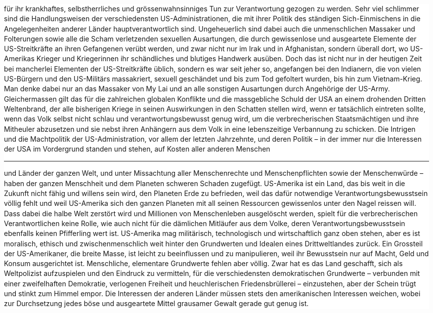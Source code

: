 für ihr krankhaftes, selbstherrliches und grössenwahnsinniges Tun zur Verantwortung gezogen zu werden.
Sehr viel schlimmer sind die Handlungsweisen der verschiedensten US-Administrationen, die mit ihrer Politik des
ständigen Sich-Einmischens in die Angelegenheiten anderer Länder hauptverantwortlich sind. Ungeheuerlich
sind dabei auch die unmenschlichen Massaker und Folterungen sowie alle die Scham verletzenden sexuellen
Ausartungen, die durch gewissenlose und ausgeartete Elemente der US-Streitkräfte an ihren Gefangenen verübt
werden, und zwar nicht nur im Irak und in Afghanistan, sondern überall dort, wo US-Amerikas Krieger und
Kriegerinnen ihr schändliches und blutiges Handwerk ausüben. Doch das ist nicht nur in der heutigen Zeit bei
mancherlei Elementen der US-Streitkräfte üblich, sondern es war seit jeher so, angefangen bei den Indianern,
die von vielen US-Bürgern und den US-Militärs massakriert, sexuell geschändet und bis zum Tod gefoltert wurden,
bis hin zum Vietnam-Krieg. Man denke dabei nur an das Massaker von My Lai und an alle sonstigen Ausartungen durch Angehörige der US-Army. Gleichermassen gilt das für die zahlreichen globalen Konflikte und die
massgebliche Schuld der USA an einem drohenden Dritten Weltenbrand, der alle bisherigen Kriege in seinen
Auswirkungen in den Schatten stellen wird, wenn er tatsächlich eintreten sollte, wenn das Volk selbst nicht
schlau und verantwortungsbewusst genug wird, um die verbrecherischen Staatsmächtigen und ihre Mitheuler
abzusetzen und sie nebst ihren Anhängern aus dem Volk in eine lebenszeitige Verbannung zu schicken.
Die Intrigen und die Machtpolitik der US-Administration, vor allem der letzten Jahrzehnte, und deren Politik –
in der immer nur die Interessen der USA im Vordergrund standen und stehen, auf Kosten aller anderen Menschen


-----

und Länder der ganzen Welt, und unter Missachtung aller Menschenrechte und Menschenpflichten sowie der
Menschenwürde – haben der ganzen Menschheit und dem Planeten schweren Schaden zugefügt. US-Amerika
ist ein Land, das bis weit in die Zukunft nicht fähig und willens sein wird, den Planeten Erde zu befrieden, weil
das dafür notwendige Verantwortungsbewusstsein völlig fehlt und weil US-Amerika sich den ganzen Planeten
mit all seinen Ressourcen gewissenlos unter den Nagel reissen will. Dass dabei die halbe Welt zerstört wird
und Millionen von Menschenleben ausgelöscht werden, spielt für die verbrecherischen Verantwortlichen keine
Rolle, wie auch nicht für die dämlichen Mitläufer aus dem Volke, deren Verantwortungsbewusstsein ebenfalls
keinen Pfifferling wert ist. US-Amerika mag militärisch, technologisch und wirtschaftlich ganz oben stehen,
aber es ist moralisch, ethisch und zwischenmenschlich weit hinter den Grundwerten und Idealen eines Drittweltlandes zurück. Ein Grossteil der US-Amerikaner, die breite Masse, ist leicht zu beeinflussen und zu manipulieren,
weil ihr Bewusstsein nur auf Macht, Geld und Konsum ausgerichtet ist. Menschliche, elementare Grundwerte
fehlen aber völlig. Zwar hat es das Land geschafft, sich als Weltpolizist aufzuspielen und den Eindruck zu vermitteln, für die verschiedensten demokratischen Grundwerte – verbunden mit einer zweifelhaften Demokratie,
verlogenen Freiheit und heuchlerischen Friedensbrüllerei – einzustehen, aber der Schein trügt und stinkt zum
Himmel empor. Die Interessen der anderen Länder müssen stets den amerikanischen Interessen weichen, wobei
zur Durchsetzung jedes böse und ausgeartete Mittel grausamer Gewalt gerade gut genug ist.